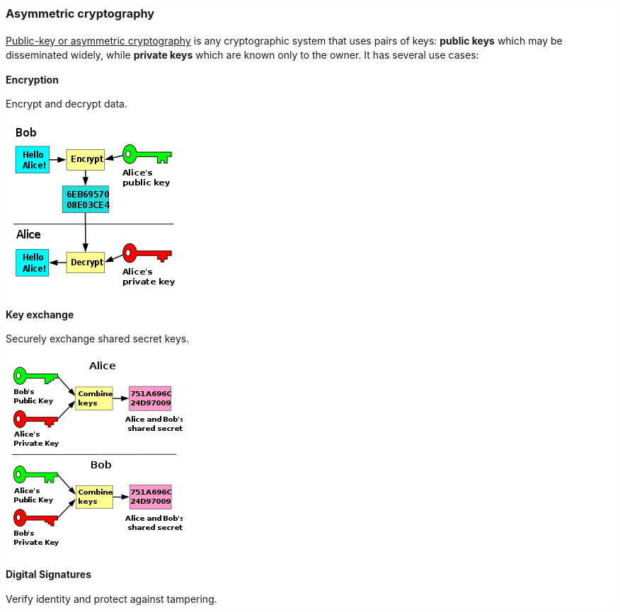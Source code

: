 ### Asymmetric cryptography

[Public-key or asymmetric cryptography][pubkey] is any cryptographic system that uses pairs of keys:
**public keys** which may be disseminated widely, while **private keys** which are known only to the owner.
It has several use cases:



**Encryption**

Encrypt and decrypt data.

<img class='w100' src='images/asymmetric-cryptography-encryption.png' />



**Key exchange**

Securely exchange shared secret keys.

<img class='w100' src='images/asymmetric-cryptography-key-exchange.png' />



**Digital Signatures**

Verify identity and protect against tampering.


[ace]: https://en.wikipedia.org/wiki/Automatic_Computing_Engine
[ada-lovelace]: https://en.wikipedia.org/wiki/Ada_Lovelace
[alan-turing]: https://en.wikipedia.org/wiki/Alan_Turing
[algorithm]: https://en.wikipedia.org/wiki/Algorithm
[analytical-engine]: https://en.wikipedia.org/wiki/Analytical_Engine
[artificial-intelligence]: https://en.wikipedia.org/wiki/Artificial_intelligence
[augmented-reality]: https://en.wikipedia.org/wiki/Augmented_reality
[bash]: https://en.wikipedia.org/wiki/Bash_(Unix_shell)
[bernoulli-numbers]: https://en.wikipedia.org/wiki/Bernoulli_number
[brain-interface]: https://en.wikipedia.org/wiki/Brain–computer_interface
[building-the-future-of-the-command-line]: https://github.com/readme/featured/future-of-the-command-line
[c]: https://en.wikipedia.org/wiki/C_(programming_language)
[cat]: https://en.wikipedia.org/wiki/Cat_(Unix)
[charles-babbage]: https://en.wikipedia.org/wiki/Charles_Babbage
[cli]: https://en.wikipedia.org/wiki/Command-line_interface
[computation]: https://en.wikipedia.org/wiki/Computation
[computer-science]: https://en.wikipedia.org/wiki/Computer_science
[delay-line-memory]: https://en.wikipedia.org/wiki/Delay-line_memory
[digital]: https://en.wikipedia.org/wiki/Digital_data
[eniac]: https://en.wikipedia.org/wiki/ENIAC
[freebsd]: https://en.wikipedia.org/wiki/FreeBSD
[general-purpose-computer]: https://en.wikipedia.org/wiki/Computer
[gitbash]: https://gitforwindows.org
[gui]: https://en.wikipedia.org/wiki/Graphical_user_interface
[keypunch]: https://en.wikipedia.org/wiki/Keypunch
[lfm]: https://en.wikipedia.org/wiki/Luigi_Federico_Menabrea
[linux]: https://en.wikipedia.org/wiki/Linux
[macos]: https://en.wikipedia.org/wiki/MacOS
[mainframe]: https://en.wikipedia.org/wiki/Mainframe_computer
[motion-sensing]: https://en.wikipedia.org/wiki/Motion_detection
[nano]: https://en.wikipedia.org/wiki/GNU_nano
[node]: https://nodejs.org
[oh-my-zsh]: https://ohmyz.sh
[oh-my-zsh-plugins]: https://github.com/ohmyzsh/ohmyzsh/wiki/Plugins
[oh-my-zsh-windows]: http://kevinprogramming.com/using-zsh-in-windows-terminal/
[programmable]: https://en.wikipedia.org/wiki/Computer_program
[punched-card]: https://en.wikipedia.org/wiki/Punched_card
[redirection]: https://en.wikipedia.org/wiki/Redirection_(computing)
[slide-git]: ../git
[stored-program-computer]: https://en.wikipedia.org/wiki/Stored-program_computer
[tldr-pages]: https://tldr.sh
[tty]: https://en.wikipedia.org/wiki/Teleprinter
[tui]: https://en.wikipedia.org/wiki/Touch_user_interface
[turing-machine]: https://en.wikipedia.org/wiki/Turing_machine
[unix]: https://en.wikipedia.org/wiki/Unix
[unix-shell]: https://en.wikipedia.org/wiki/Unix_shell
[vim]: https://en.wikipedia.org/wiki/Vim_(text_editor)
[virtual-reality]: https://en.wikipedia.org/wiki/Virtual_reality
[vt100]: https://en.wikipedia.org/wiki/VT100
[vui]: https://en.wikipedia.org/wiki/Voice_user_interface
[windows-subsystem-for-linux]: https://docs.microsoft.com/en-us/windows/wsl/about
[wsl]: https://learn.microsoft.com/en-us/windows/wsl/install
[zsh]: https://en.wikipedia.org/wiki/Z_shell
[zsh-site]: http://zsh.sourceforge.net/
[aes]: https://en.wikipedia.org/wiki/Advanced_Encryption_Standard
[authorized_keys]: https://www.ssh.com/ssh/authorized_keys/openssh
[bash]: https://en.wikipedia.org/wiki/Bash_(Unix_shell)
[brute-force]: https://en.wikipedia.org/wiki/Brute-force_attack
[dh]: https://en.wikipedia.org/wiki/Diffie%E2%80%93Hellman_key_exchange
[discrete-logarithm]: https://en.wikipedia.org/wiki/Discrete_logarithm
[ecdsa]: https://en.wikipedia.org/wiki/Elliptic_Curve_Digital_Signature_Algorithm
[elliptic-curve]: https://en.wikipedia.org/wiki/Elliptic-curve_cryptography
[enigma]: https://en.wikipedia.org/wiki/Enigma_machine#Operation
[enigma-operating-shortcomings]: https://en.wikipedia.org/wiki/Cryptanalysis_of_the_Enigma#Operating_shortcomings
[entropy]: https://en.wikipedia.org/wiki/Password_strength#Entropy_as_a_measure_of_password_strength
[filezilla]: https://filezilla-project.org/
[forward-secrecy]: https://en.wikipedia.org/wiki/Forward_secrecy
[ftp]: https://en.wikipedia.org/wiki/File_Transfer_Protocol
[ftp-security]: https://en.wikipedia.org/wiki/File_Transfer_Protocol#Security
[github-fingerprints]: https://docs.github.com/en/github/authenticating-to-github/githubs-ssh-key-fingerprints
[git]: https://git-scm.com
[hash]: https://en.wikipedia.org/wiki/Cryptographic_hash_function
[hash-non-crypto]: https://en.wikipedia.org/wiki/Hash_function
[hmac]: https://en.wikipedia.org/wiki/HMAC
[integer-factorization]: https://en.wikipedia.org/wiki/Integer_factorization
[key-exchange]: https://en.wikipedia.org/wiki/Key_exchange
[mac]: https://en.wikipedia.org/wiki/Message_authentication_code
[mitm]: https://en.wikipedia.org/wiki/Man-in-the-middle_attack
[openssl]: https://www.openssl.org
[pubkey]: https://en.wikipedia.org/wiki/Public-key_cryptography
[pubkey-math]: https://www.onebigfluke.com/2013/11/public-key-crypto-math-explained.html
[rsa]: https://en.wikipedia.org/wiki/RSA_(cryptosystem)
[rsync]: https://en.wikipedia.org/wiki/Rsync
[scp]: https://en.wikipedia.org/wiki/Secure_copy
[sftp]: https://en.wikipedia.org/wiki/SSH_File_Transfer_Protocol
[shell]: https://en.wikipedia.org/wiki/Shell_(computing)
[ssh-agent]: https://kb.iu.edu/d/aeww
[ssh-agent-run]: https://www.ssh.com/ssh/agent
[ssh-agent-run-github]: https://help.github.com/articles/generating-a-new-ssh-key-and-adding-it-to-the-ssh-agent/
[ssh-agent-security]: https://www.commandprompt.com/blog/security_considerations_while_using_ssh-agent/
[side-channel]: https://en.wikipedia.org/wiki/Cryptanalysis#Side-channel_attacks
[symmetric-encryption]: https://en.wikipedia.org/wiki/Symmetric-key_algorithm
[syn-flood]: https://en.wikipedia.org/wiki/SYN_flood
[winscp]: https://winscp.net/
[bash]: https://en.wikipedia.org/wiki/Bash_(Unix_shell)
[bash-comparison-operators]: https://www.tldp.org/LDP/abs/html/comparison-ops.html
[bash-file-test-operators]: https://www.tldp.org/LDP/abs/html/fto.html
[bash-locals]: https://www.tldp.org/LDP/abs/html/localvar.html
[bash-loops]: https://www.tldp.org/LDP/abs/html/loops.html
[bash-option-flags]: https://www.tldp.org/LDP/abs/html/options.html#OPTIONSREF
[bash-shebang]: https://tldp.org/LDP/abs/html/sha-bang.html
[bash-special-vars]: https://tldp.org/LDP/abs/html/refcards.html#AEN22402
[bash-test-constructs]: https://www.tldp.org/LDP/abs/html/testconstructs.html
[node]: https://nodejs.org
[php]: http://php.net
[python]: https://www.python.org
[ruby]: https://www.ruby-lang.org
[sh]: https://en.wikipedia.org/wiki/Bourne_shell
[shell-script]: https://en.wikipedia.org/wiki/Shell_script
[zsh]: https://en.wikipedia.org/wiki/Z_shell